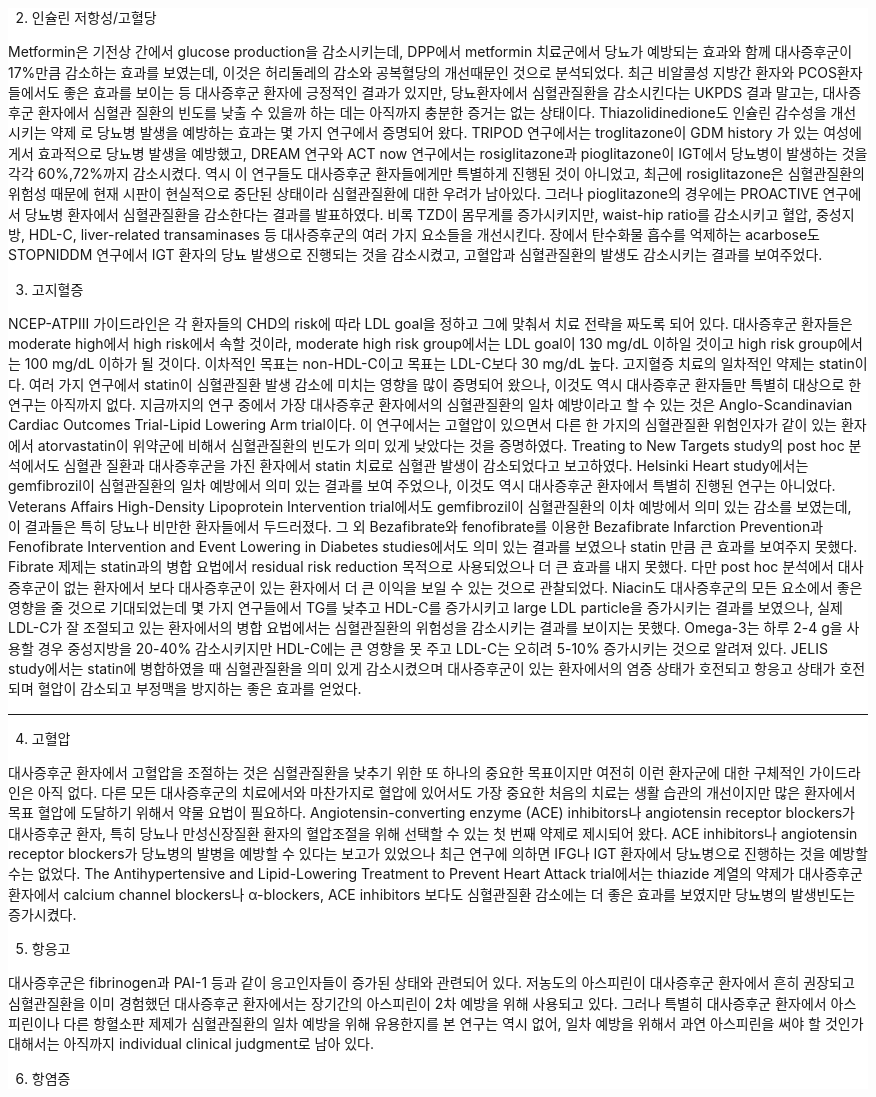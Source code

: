 2) 인슐린 저항성/고혈당

Metformin은 기전상 간에서 glucose production을 감소시키는데, DPP에서 metformin 치료군에서 당뇨가 예방되는 효과와 함께 대사증후군이 17%만큼 감소하는 효과를 보였는데, 이것은 허리둘레의 감소와 공복혈당의 개선때문인 것으로 분석되었다. 최근 비알콜성 지방간 환자와 PCOS환자들에서도 좋은 효과를 보이는 등 대사증후군 환자에 긍정적인 결과가 있지만, 당뇨환자에서 심혈관질환을 감소시킨다는 UKPDS 결과 말고는, 대사증후군 환자에서 심혈관 질환의 빈도를 낮출 수 있을까 하는 데는 아직까지 충분한 증거는 없는 상태이다. Thiazolidinedione도 인슐린 감수성을 개선시키는 약제
로 당뇨병 발생을 예방하는 효과는 몇 가지 연구에서 증명되어 왔다. TRIPOD 연구에서는 troglitazone이 GDM history 가 있는 여성에게서 효과적으로 당뇨병 발생을 예방했고, DREAM 연구와 ACT now 연구에서는 rosiglitazone과 pioglitazone이 IGT에서 당뇨병이 발생하는 것을 각각 60%,72%까지 감소시켰다. 역시 이 연구들도 대사증후군 환자들에게만 특별하게 진행된 것이 아니었고, 최근에 rosiglitazone은 심혈관질환의 위험성 때문에 현재 시판이 현실적으로 중단된 상태이라 심혈관질환에 대한 우려가 남아있다. 그러나 pioglitazone의 경우에는 PROACTIVE 연구에서 당뇨병 환자에서 심혈관질환을 감소한다는 결과를 발표하였다. 비록 TZD이 몸무게를 증가시키지만, waist-hip ratio를 감소시키고 혈압, 중성지방, HDL-C, liver-related transaminases 등 대사증후군의 여러 가지 요소들을 개선시킨다. 장에서 탄수화물 흡수를 억제하는 acarbose도 STOPNIDDM 연구에서 IGT 환자의 당뇨 발생으로 진행되는 것을 감소시켰고, 고혈압과 심혈관질환의 발생도 감소시키는 결과를 보여주었다.

3) 고지혈증

NCEP-ATPIII 가이드라인은 각 환자들의 CHD의 risk에 따라 LDL goal을 정하고 그에 맞춰서 치료 전략을 짜도록 되어 있다. 대사증후군 환자들은 moderate high에서 high risk에서 속할 것이라, moderate high risk group에서는 LDL goal이 130 mg/dL 이하일 것이고 high risk group에서는 100 mg/dL 이하가 될 것이다. 이차적인 목표는 non-HDL-C이고 목표는 LDL-C보다 30 mg/dL 높다. 고지혈증 치료의 일차적인 약제는 statin이다. 여러 가지 연구에서 statin이 심혈관질환 발생 감소에 미치는 영향을 많이 증명되어 왔으나, 이것도 역시 대사증후군 환자들만 특별히 대상으로 한 연구는 아직까지 없다. 지금까지의 연구 중에서 가장 대사증후군 환자에서의 심혈관질환의 일차 예방이라고 할 수 있는 것은 Anglo-Scandinavian Cardiac Outcomes Trial-Lipid Lowering Arm trial이다. 이 연구에서는 고혈압이 있으면서 다른 한 가지의 심혈관질환 위험인자가 같이 있는 환자에서 atorvastatin이 위약군에 비해서 심혈관질환의 빈도가 의미 있게 낮았다는 것을 증명하였다. Treating to New Targets study의 post hoc 분석에서도 심혈관 질환과 대사증후군을 가진 환자에서 statin 치료로 심혈관 발생이 감소되었다고 보고하였다. Helsinki Heart study에서는 gemfibrozil이 심혈관질환의 일차 예방에서 의미 있는 결과를 보여 주었으나, 이것도 역시 대사증후군 환자에서 특별히 진행된 연구는 아니었다. Veterans Affairs High-Density Lipoprotein Intervention trial에서도 gemfibrozil이 심혈관질환의 이차 예방에서 의미 있는 감소를 보였는데, 이 결과들은 특히 당뇨나 비만한 환자들에서 두드러졌다. 그 외 Bezafibrate와 fenofibrate를 이용한 Bezafibrate Infarction Prevention과 Fenofibrate Intervention and Event Lowering in Diabetes studies에서도 의미 있는 결과를 보였으나 statin 만큼 큰 효과를 보여주지 못했다. Fibrate 제제는 statin과의 병합 요법에서 residual risk reduction 목적으로 사용되었으나 더 큰 효과를 내지 못했다. 다만 post hoc 분석에서 대사증후군이 없는 환자에서 보다 대사증후군이 있는 환자에서 더 큰 이익을 보일 수 있는 것으로 관찰되었다. Niacin도 대사증후군의 모든 요소에서 좋은 영향을 줄 것으로 기대되었는데 몇 가지 연구들에서 TG를 낮추고 HDL-C를 증가시키고 large LDL particle을 증가시키는 결과를 보였으나, 실제 LDL-C가 잘 조절되고 있는 환자에서의 병합 요법에서는 심혈관질환의 위험성을 감소시키는 결과를 보이지는 못했다. Omega-3는 하루 2-4 g을 사용할 경우 중성지방을 20-40% 감소시키지만 HDL-C에는 큰 영향을 못 주고 LDL-C는 오히려 5-10% 증가시키는 것으로 알려져 있다. JELIS study에서는 statin에 병합하였을 때 심혈관질환을 의미 있게 감소시켰으며 대사증후군이 있는 환자에서의 염증 상태가 호전되고 항응고 상태가 호전되며 혈압이 감소되고 부정맥을 방지하는 좋은 효과를 얻었다.

---

4) 고혈압

대사증후군 환자에서 고혈압을 조절하는 것은 심혈관질환을 낮추기 위한 또 하나의 중요한 목표이지만 여전히 이런 환자군에 대한 구체적인 가이드라인은 아직 없다. 다른 모든 대사증후군의 치료에서와 마찬가지로 혈압에 있어서도 가장 중요한 처음의 치료는 생활 습관의 개선이지만 많은 환자에서 목표 혈압에 도달하기 위해서 약물 요법이 필요하다. Angiotensin-converting enzyme (ACE) inhibitors나 angiotensin receptor blockers가 대사증후군 환자, 특히 당뇨나 만성신장질환 환자의 혈압조절을 위해 선택할 수 있는 첫 번째 약제로 제시되어 왔다. ACE inhibitors나 angiotensin receptor blockers가 당뇨병의 발병을 예방할 수 있다는 보고가 있었으나 최근 연구에 의하면 IFG나 IGT 환자에서 당뇨병으로 진행하는 것을 예방할 수는 없었다. The Antihypertensive and Lipid-Lowering Treatment to Prevent Heart Attack trial에서는 thiazide 계열의 약제가 대사증후군 환자에서 calcium channel blockers나 α-blockers, ACE inhibitors 보다도 심혈관질환 감소에는 더 좋은 효과를 보였지만 당뇨병의 발생빈도는 증가시켰다.

5) 항응고

대사증후군은 fibrinogen과 PAI-1 등과 같이 응고인자들이 증가된 상태와 관련되어 있다. 저농도의 아스피린이 대사증후군 환자에서 흔히 권장되고 심혈관질환을 이미 경험했던 대사증후군 환자에서는 장기간의 아스피린이 2차 예방을 위해 사용되고 있다. 그러나 특별히 대사증후군 환자에서 아스피린이나 다른 항혈소판 제제가 심혈관질환의 일차 예방을 위해 유용한지를 본 연구는 역시 없어, 일차 예방을 위해서 과연 아스피린을 써야 할 것인가 대해서는 아직까지 individual clinical judgment로 남아 있다.

6) 항염증
